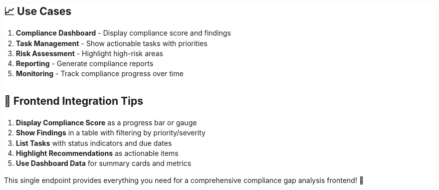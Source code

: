 ## 📈 Use Cases

1. **Compliance Dashboard** - Display compliance score and findings
2. **Task Management** - Show actionable tasks with priorities
3. **Risk Assessment** - Highlight high-risk areas
4. **Reporting** - Generate compliance reports
5. **Monitoring** - Track compliance progress over time

## 🎯 Frontend Integration Tips

1. **Display Compliance Score** as a progress bar or gauge
2. **Show Findings** in a table with filtering by priority/severity
3. **List Tasks** with status indicators and due dates
4. **Highlight Recommendations** as actionable items
5. **Use Dashboard Data** for summary cards and metrics

This single endpoint provides everything you need for a comprehensive compliance gap analysis frontend! 🎉
